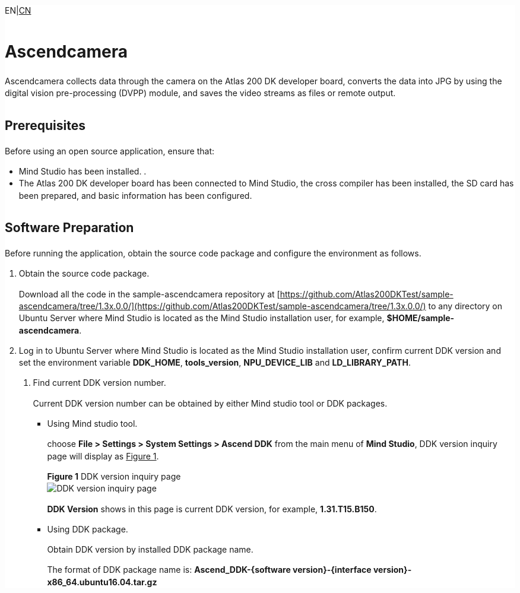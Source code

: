 EN|[CN](Readme.md)


# Ascendcamera<a name="ZH-CN_TOPIC_0208833163"></a>

Ascendcamera collects data through the camera on the Atlas 200 DK developer board, converts the data into JPG by using the digital vision pre-processing \(DVPP\) module, and saves the video streams as files or remote output.

## Prerequisites<a name="zh-cn_topic_0203223312_section137245294533"></a>

Before using an open source application, ensure that:

-   Mind Studio has been installed. .
-   The Atlas 200 DK developer board has been connected to Mind Studio, the cross compiler has been installed, the SD card has been prepared, and basic information has been configured. 

## Software Preparation<a name="zh-cn_topic_0203223312_section8534138124114"></a>

Before running the application, obtain the source code package and configure the environment as follows.

1.  <a name="zh-cn_topic_0203223312_li953280133816"></a>Obtain the source code package.

    Download all the code in the sample-ascendcamera repository at  [https://github.com/Atlas200DKTest/sample-ascendcamera/tree/1.3x.0.0/](https://github.com/Atlas200DKTest/sample-ascendcamera/tree/1.3x.0.0/) to any directory on Ubuntu Server where Mind Studio is located as the Mind Studio installation user, for example, **$HOME/sample-ascendcamera**.

2.  Log in to Ubuntu Server where Mind Studio is located as the Mind Studio installation user, confirm current DDK version and set the  environment variable  **DDK\_HOME**, **tools\_version**, **NPU\_DEVICE\_LIB** and **LD\_LIBRARY\_PATH**.

    1.  <a name="zh-cn_topic_0203223312_zh-cn_topic_0203223294_li61417158198"></a>Find current DDK version number.
        
        Current DDK version number can be obtained by either Mind studio tool or DDK packages.
        
        -   Using Mind studio tool.

            choose **File \> Settings \> System Settings \> Ascend DDK** from the main menu of **Mind Studio**, DDK version inquiry page will display as [Figure 1](zh-cn_topic_0203223294.md#fig94023140222).

            **Figure 1**  DDK version inquiry page<a name="zh-cn_topic_0203223312_zh-cn_topic_0203223294_fig17553193319118"></a>  
            ![](figures/DDK版本号查询.png "DDK version inquiry page")

            **DDK Version** shows in this page is current DDK version, for example, **1.31.T15.B150**.

        -   Using DDK package.

            Obtain DDK version by installed DDK package name.
             
            The format of DDK package name is: **Ascend\_DDK-\{software version}-\{interface version}-x86\_64.ubuntu16.04.tar.gz**
             